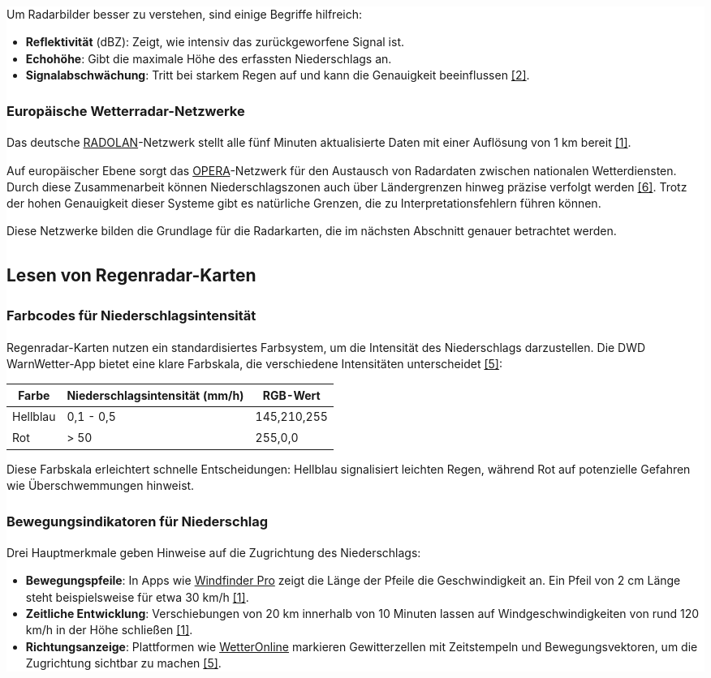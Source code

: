 Um Radarbilder besser zu verstehen, sind einige Begriffe hilfreich:

-   **Reflektivität** (dBZ): Zeigt, wie intensiv das zurückgeworfene Signal ist.
-   **Echohöhe**: Gibt die maximale Höhe des erfassten Niederschlags an.
-   **Signalabschwächung**: Tritt bei starkem Regen auf und kann die Genauigkeit beeinflussen [\[2\]](https://de.wikipedia.org/wiki/Niederschlagsradar).

### Europäische Wetterradar-Netzwerke

Das deutsche [RADOLAN](https://www.dwd.de/DE/leistungen/radolan/radolan.html)\-Netzwerk stellt alle fünf Minuten aktualisierte Daten mit einer Auflösung von 1 km bereit [\[1\]](https://skipper.adac.de/tipps-fuer-die-benutzung-von-wetter-apps/).

Auf europäischer Ebene sorgt das [OPERA](https://confluence.ecmwf.int/pages/viewpage.action?pageId=402643573)\-Netzwerk für den Austausch von Radardaten zwischen nationalen Wetterdiensten. Durch diese Zusammenarbeit können Niederschlagszonen auch über Ländergrenzen hinweg präzise verfolgt werden [\[6\]](https://de.wikipedia.org/wiki/Wetterradar). Trotz der hohen Genauigkeit dieser Systeme gibt es natürliche Grenzen, die zu Interpretationsfehlern führen können.

Diese Netzwerke bilden die Grundlage für die Radarkarten, die im nächsten Abschnitt genauer betrachtet werden.

## Lesen von Regenradar-Karten

### Farbcodes für Niederschlagsintensität

Regenradar-Karten nutzen ein standardisiertes Farbsystem, um die Intensität des Niederschlags darzustellen. Die DWD WarnWetter-App bietet eine klare Farbskala, die verschiedene Intensitäten unterscheidet [\[5\]](https://www.wetter.de/deutschland/regenradar-karte-schleswig-holstein-c49p1.html):

| Farbe | Niederschlagsintensität (mm/h) | RGB-Wert |
| --- | --- | --- |
| Hellblau | 0,1 - 0,5 | 145,210,255 |
| Rot | \> 50 | 255,0,0 |

Diese Farbskala erleichtert schnelle Entscheidungen: Hellblau signalisiert leichten Regen, während Rot auf potenzielle Gefahren wie Überschwemmungen hinweist.

### Bewegungsindikatoren für Niederschlag

Drei Hauptmerkmale geben Hinweise auf die Zugrichtung des Niederschlags:

-   **Bewegungspfeile**: In Apps wie [Windfinder Pro](https://play.google.com/store/apps/details?id=com.studioeleven.windfinderpaid&hl=de) zeigt die Länge der Pfeile die Geschwindigkeit an. Ein Pfeil von 2 cm Länge steht beispielsweise für etwa 30 km/h [\[1\]](https://skipper.adac.de/tipps-fuer-die-benutzung-von-wetter-apps/).
-   **Zeitliche Entwicklung**: Verschiebungen von 20 km innerhalb von 10 Minuten lassen auf Windgeschwindigkeiten von rund 120 km/h in der Höhe schließen [\[1\]](https://skipper.adac.de/tipps-fuer-die-benutzung-von-wetter-apps/).
-   **Richtungsanzeige**: Plattformen wie [WetterOnline](https://www.wetteronline.de/) markieren Gewitterzellen mit Zeitstempeln und Bewegungsvektoren, um die Zugrichtung sichtbar zu machen [\[5\]](https://www.wetter.de/deutschland/regenradar-karte-schleswig-holstein-c49p1.html).
